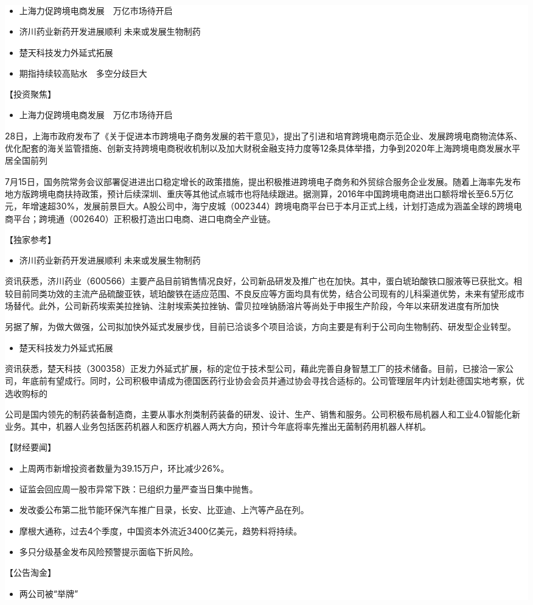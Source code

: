 
 - 上海力促跨境电商发展　万亿市场待开启

 - 济川药业新药开发进展顺利 未来或发展生物制药

 - 楚天科技发力外延式拓展

 - 期指持续较高贴水　多空分歧巨大
                                                                                              

                                                                                              

【投资聚焦】


 - 上海力促跨境电商发展　万亿市场待开启
                                                                                              
28日，上海市政府发布了《关于促进本市跨境电子商务发展的若干意见》，提出了引进和培育跨境电商示范企业、发展跨境电商物流体系、优化配套的海关监管措施、创新支持跨境电商税收机制以及加大财税金融支持力度等12条具体举措，力争到2020年上海跨境电商发展水平居全国前列
                                                                                              
7月15日，国务院常务会议部署促进进出口稳定增长的政策措施，提出积极推进跨境电子商务和外贸综合服务企业发展。随着上海率先发布地方版跨境电商扶持政策，预计后续深圳、重庆等其他试点城市也将陆续跟进。据测算，2016年中国跨境电商进出口额将增长至6.5万亿元，年增速超30%，发展前景巨大。A股公司中，海宁皮城（002344）跨境电商平台已于本月正式上线，计划打造成为涵盖全球的跨境电商平台；跨境通（002640）正积极打造出口电商、进口电商全产业链。
                                                                                              

                                                                                              

【独家参考】


 - 济川药业新药开发进展顺利 未来或发展生物制药
                                                                                              
资讯获悉，济川药业（600566）主要产品目前销售情况良好，公司新品研发及推广也在加快。其中，蛋白琥珀酸铁口服液等已获批文。相较目前同类功效的主流产品硫酸亚铁，琥珀酸铁在适应范围、不良反应等方面均具有优势，结合公司现有的儿科渠道优势，未来有望形成市场替代。此外，公司新药埃索美拉挫钠、注射埃索美拉挫钠、雷贝拉唑钠肠溶片等尚处于申报生产阶段，今年以来研发进度有所加快
                                                                                              
另据了解，为做大做强，公司拟加快外延式发展步伐，目前已洽谈多个项目洽谈，方向主要是有利于公司向生物制药、研发型企业转型。
                                                                                              

                                                                                              


 - 楚天科技发力外延式拓展
                                                                                              
资讯获悉，楚天科技（300358）正发力外延式扩展，标的定位于技术型公司，藉此完善自身智慧工厂的技术储备。目前，已接洽一家公司，年底前有望成行。同时，公司积极申请成为德国医药行业协会会员并通过协会寻找合适标的。公司管理层年内计划赴德国实地考察，优选收购标的
                                                                                              
公司是国内领先的制药装备制造商，主要从事水剂类制药装备的研发、设计、生产、销售和服务。公司积极布局机器人和工业4.0智能化新业务。其中，机器人业务包括医药机器人和医疗机器人两大方向，预计今年底将率先推出无菌制药用机器人样机。
                                                                                              

【财经要闻】


 - 上周两市新增投资者数量为39.15万户，环比减少26%。 

 - 证监会回应周一股市异常下跌：已组织力量严查当日集中抛售。

 - 发改委公布第二批节能环保汽车推广目录，长安、比亚迪、上汽等产品在列。

 - 摩根大通称，过去4个季度，中国资本外流近3400亿美元，趋势料将持续。

 - 多只分级基金发布风险预警提示面临下折风险。
                                                                                              

                                                                                              

【公告淘金】


 - 两公司被“举牌”
                                                                                              